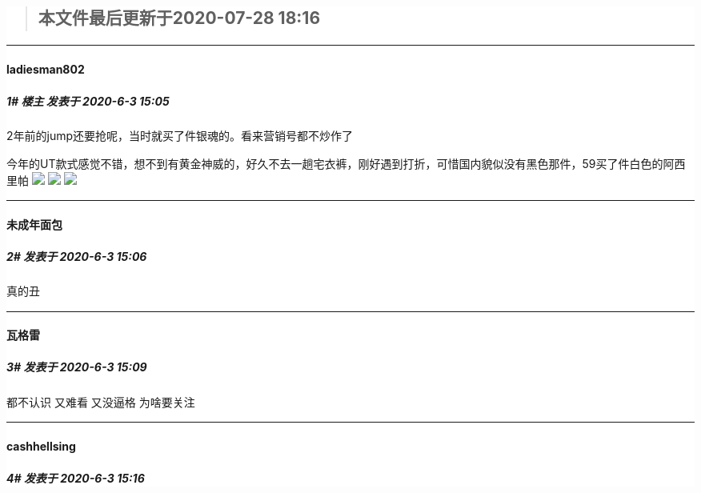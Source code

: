 > ## **本文件最后更新于2020-07-28 18:16** 



-----

####  ladiesman802  
##### 1#       楼主       发表于 2020-6-3 15:05




2年前的jump还要抢呢，当时就买了件银魂的。看来营销号都不炒作了

今年的UT款式感觉不错，想不到有黄金神威的，好久不去一趟宅衣裤，刚好遇到打折，可惜国内貌似没有黑色那件，59买了件白色的阿西里帕
<img src="http://wx2.sinaimg.cn/mw690/006CIfy8ly1ge73uz76z2j30rs0rsdky.jpg" referrerpolicy="no-referrer">
<img src="http://wx2.sinaimg.cn/mw690/006CIfy8ly1ge73uzsyggj30rs0rs0wb.jpg" referrerpolicy="no-referrer">
<img src="http://ww2.sinaimg.cn/bmiddle/bf0ad834ly1gf5pjsvntwg20m80m8gzd.gif" referrerpolicy="no-referrer">








-----

####  未成年面包  
##### 2#       发表于 2020-6-3 15:06




真的丑







-----

####  瓦格雷  
##### 3#       发表于 2020-6-3 15:09




都不认识 又难看 又没逼格 为啥要关注







-----

####  cashhellsing  
##### 4#       发表于 2020-6-3 15:16



